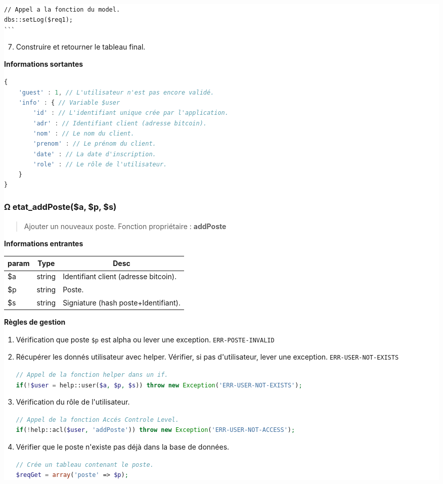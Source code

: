 	// Appel a la fonction du model.
	dbs::setLog($req1);
	```
7. Construire et retourner le tableau final.

**Informations sortantes**

```js
{
	'guest' : 1, // L'utilisateur n'est pas encore validé.
	'info' : { // Variable $user
		'id' : // L'identifiant unique crée par l'application.
		'adr' : // Identifiant client (adresse bitcoin).
		'nom' : // Le nom du client.
		'prenom' : // Le prénom du client.
		'date' : // La date d'inscription.
		'role' : // Le rôle de l'utilisateur.
	}
}
```
	
### Ω etat_addPoste($a, $p, $s)
> Ajouter un nouveaux poste. Fonction propriétaire : **addPoste**

**Informations entrantes**

| param | Type | Desc |
|-------|------|------|
| $a | string | Identifiant client (adresse bitcoin). |
| $p | string | Poste. |
| $s | string | Signiature (hash poste+Identifiant). |

**Règles de gestion**

1. Vérification que poste `$p` est alpha ou lever une exception. `ERR-POSTE-INVALID`
2. Récupérer les donnés utilisateur avec helper. Vérifier, si pas d'utilisateur, lever une exception. `ERR-USER-NOT-EXISTS`
	
	```php
	// Appel de la fonction helper dans un if.
	if(!$user = help::user($a, $p, $s)) throw new Exception('ERR-USER-NOT-EXISTS');
	```

3. Vérification du rôle de l'utilisateur.
	
	```php
	// Appel de la fonction Accés Controle Level.
	if(!help::acl($user, 'addPoste')) throw new Exception('ERR-USER-NOT-ACCESS');
	```

4. Vérifier que le poste n'existe pas déjà dans la base de données.
	
	```php
	// Crée un tableau contenant le poste.
	$reqGet = array('poste' => $p);
	